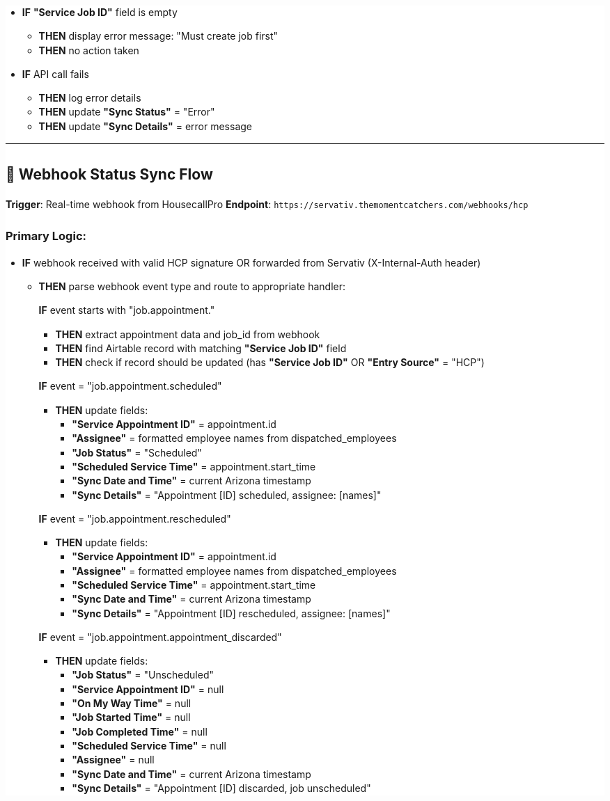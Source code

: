 - **IF** **"Service Job ID"** field is empty
  - **THEN** display error message: "Must create job first"
  - **THEN** no action taken

- **IF** API call fails
  - **THEN** log error details
  - **THEN** update **"Sync Status"** = "Error"
  - **THEN** update **"Sync Details"** = error message

---

## 🔄 **Webhook Status Sync Flow**

**Trigger**: Real-time webhook from HousecallPro
**Endpoint**: `https://servativ.themomentcatchers.com/webhooks/hcp`

### **Primary Logic**:
- **IF** webhook received with valid HCP signature OR forwarded from Servativ (X-Internal-Auth header)
  - **THEN** parse webhook event type and route to appropriate handler:
    
    **IF** event starts with "job.appointment."
    - **THEN** extract appointment data and job_id from webhook
    - **THEN** find Airtable record with matching **"Service Job ID"** field
    - **THEN** check if record should be updated (has **"Service Job ID"** OR **"Entry Source"** = "HCP")
    
    **IF** event = "job.appointment.scheduled"
    - **THEN** update fields:
      - **"Service Appointment ID"** = appointment.id
      - **"Assignee"** = formatted employee names from dispatched_employees
      - **"Job Status"** = "Scheduled"
      - **"Scheduled Service Time"** = appointment.start_time
      - **"Sync Date and Time"** = current Arizona timestamp
      - **"Sync Details"** = "Appointment [ID] scheduled, assignee: [names]"
    
    **IF** event = "job.appointment.rescheduled"
    - **THEN** update fields:
      - **"Service Appointment ID"** = appointment.id
      - **"Assignee"** = formatted employee names from dispatched_employees
      - **"Scheduled Service Time"** = appointment.start_time
      - **"Sync Date and Time"** = current Arizona timestamp
      - **"Sync Details"** = "Appointment [ID] rescheduled, assignee: [names]"
    
    **IF** event = "job.appointment.appointment_discarded"
    - **THEN** update fields:
      - **"Job Status"** = "Unscheduled"
      - **"Service Appointment ID"** = null
      - **"On My Way Time"** = null
      - **"Job Started Time"** = null
      - **"Job Completed Time"** = null
      - **"Scheduled Service Time"** = null
      - **"Assignee"** = null
      - **"Sync Date and Time"** = current Arizona timestamp
      - **"Sync Details"** = "Appointment [ID] discarded, job unscheduled"
    